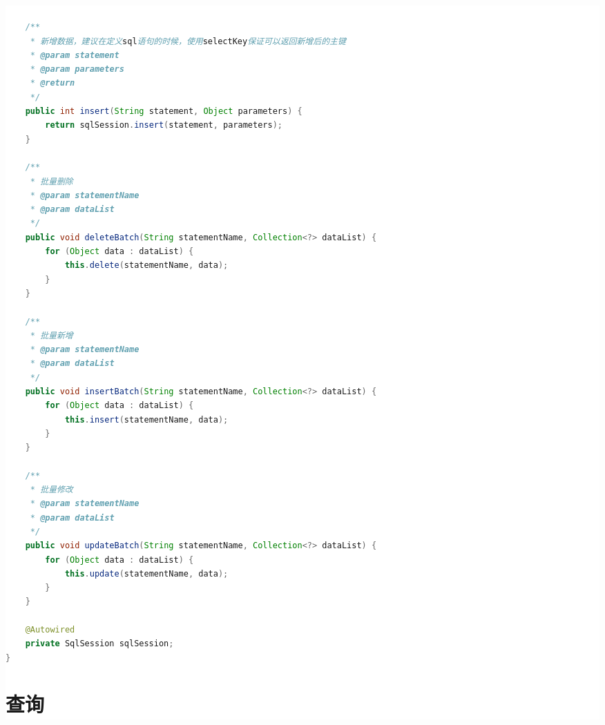 ```java

    /**
     * 新增数据，建议在定义sql语句的时候，使用selectKey保证可以返回新增后的主键
     * @param statement
     * @param parameters
     * @return
     */
    public int insert(String statement, Object parameters) {
        return sqlSession.insert(statement, parameters);
    }

    /**
     * 批量删除
     * @param statementName
     * @param dataList
     */
    public void deleteBatch(String statementName, Collection<?> dataList) {
        for (Object data : dataList) {
            this.delete(statementName, data);
        }
    }

    /**
     * 批量新增
     * @param statementName
     * @param dataList
     */
    public void insertBatch(String statementName, Collection<?> dataList) {
        for (Object data : dataList) {
            this.insert(statementName, data);
        }
    }

    /**
     * 批量修改
     * @param statementName
     * @param dataList
     */
    public void updateBatch(String statementName, Collection<?> dataList) {
        for (Object data : dataList) {
            this.update(statementName, data);
        }
    }

    @Autowired
    private SqlSession sqlSession;
}
```
# 查询
